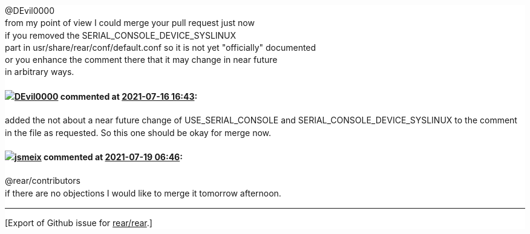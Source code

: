 @DEvil0000  
from my point of view I could merge your pull request just now  
if you removed the SERIAL\_CONSOLE\_DEVICE\_SYSLINUX  
part in usr/share/rear/conf/default.conf so it is not yet "officially"
documented  
or you enhance the comment there that it may change in near future  
in arbitrary ways.

#### <img src="https://avatars.githubusercontent.com/u/3344302?v=4" width="50">[DEvil0000](https://github.com/DEvil0000) commented at [2021-07-16 16:43](https://github.com/rear/rear/pull/2650#issuecomment-881579530):

added the not about a near future change of USE\_SERIAL\_CONSOLE and
SERIAL\_CONSOLE\_DEVICE\_SYSLINUX to the comment in the file as
requested. So this one should be okay for merge now.

#### <img src="https://avatars.githubusercontent.com/u/1788608?u=925fc54e2ce01551392622446ece427f51e2f0ce&v=4" width="50">[jsmeix](https://github.com/jsmeix) commented at [2021-07-19 06:46](https://github.com/rear/rear/pull/2650#issuecomment-882286074):

@rear/contributors  
if there are no objections I would like to merge it tomorrow afternoon.

------------------------------------------------------------------------

\[Export of Github issue for
[rear/rear](https://github.com/rear/rear).\]

